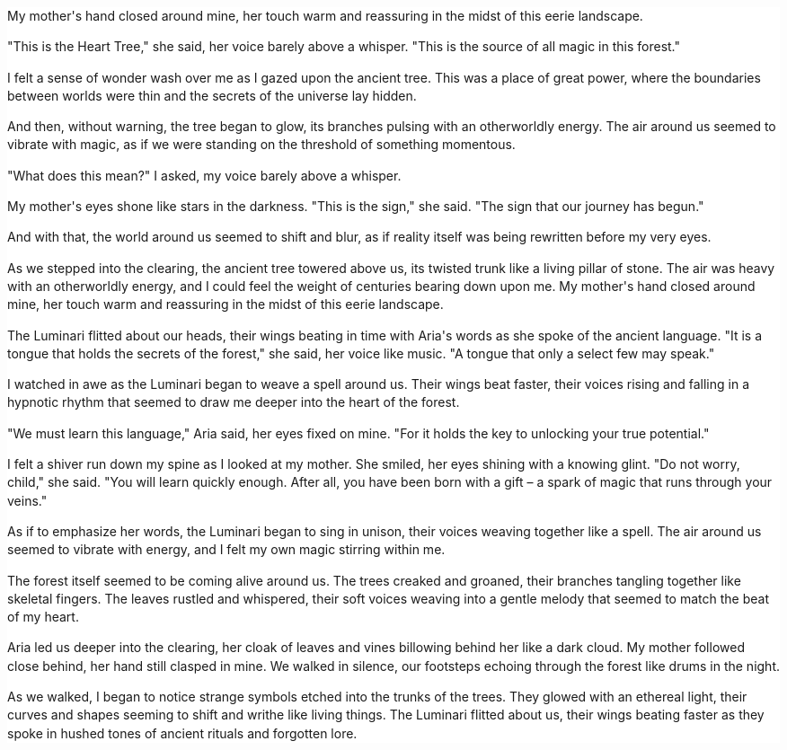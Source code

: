My mother's hand closed around mine, her touch warm and reassuring in the midst of this eerie landscape.

"This is the Heart Tree," she said, her voice barely above a whisper. "This is the source of all magic in this forest."

I felt a sense of wonder wash over me as I gazed upon the ancient tree. This was a place of great power, where the boundaries between worlds were thin and the secrets of the universe lay hidden.

And then, without warning, the tree began to glow, its branches pulsing with an otherworldly energy. The air around us seemed to vibrate with magic, as if we were standing on the threshold of something momentous.

"What does this mean?" I asked, my voice barely above a whisper.

My mother's eyes shone like stars in the darkness. "This is the sign," she said. "The sign that our journey has begun."

And with that, the world around us seemed to shift and blur, as if reality itself was being rewritten before my very eyes.


As we stepped into the clearing, the ancient tree towered above us, its twisted trunk like a living pillar of stone. The air was heavy with an otherworldly energy, and I could feel the weight of centuries bearing down upon me. My mother's hand closed around mine, her touch warm and reassuring in the midst of this eerie landscape.

The Luminari flitted about our heads, their wings beating in time with Aria's words as she spoke of the ancient language. "It is a tongue that holds the secrets of the forest," she said, her voice like music. "A tongue that only a select few may speak."

I watched in awe as the Luminari began to weave a spell around us. Their wings beat faster, their voices rising and falling in a hypnotic rhythm that seemed to draw me deeper into the heart of the forest.

"We must learn this language," Aria said, her eyes fixed on mine. "For it holds the key to unlocking your true potential."

I felt a shiver run down my spine as I looked at my mother. She smiled, her eyes shining with a knowing glint. "Do not worry, child," she said. "You will learn quickly enough. After all, you have been born with a gift – a spark of magic that runs through your veins."

As if to emphasize her words, the Luminari began to sing in unison, their voices weaving together like a spell. The air around us seemed to vibrate with energy, and I felt my own magic stirring within me.

The forest itself seemed to be coming alive around us. The trees creaked and groaned, their branches tangling together like skeletal fingers. The leaves rustled and whispered, their soft voices weaving into a gentle melody that seemed to match the beat of my heart.

Aria led us deeper into the clearing, her cloak of leaves and vines billowing behind her like a dark cloud. My mother followed close behind, her hand still clasped in mine. We walked in silence, our footsteps echoing through the forest like drums in the night.

As we walked, I began to notice strange symbols etched into the trunks of the trees. They glowed with an ethereal light, their curves and shapes seeming to shift and writhe like living things. The Luminari flitted about us, their wings beating faster as they spoke in hushed tones of ancient rituals and forgotten lore.
